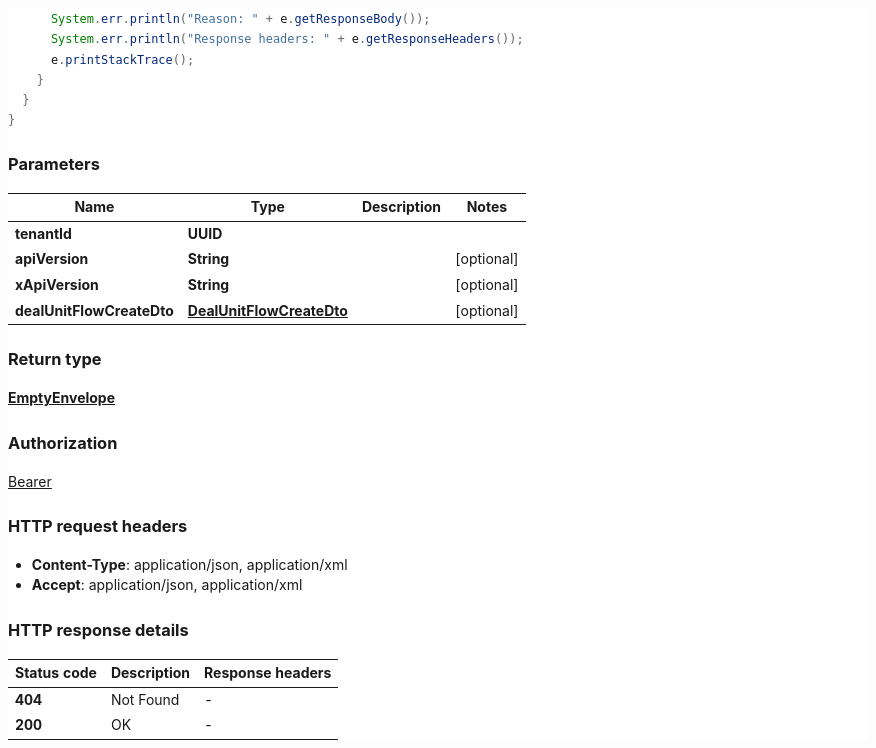 ```java
      System.err.println("Reason: " + e.getResponseBody());
      System.err.println("Response headers: " + e.getResponseHeaders());
      e.printStackTrace();
    }
  }
}
```

### Parameters

| Name | Type | Description  | Notes |
|------------- | ------------- | ------------- | -------------|
| **tenantId** | **UUID**|  | |
| **apiVersion** | **String**|  | [optional] |
| **xApiVersion** | **String**|  | [optional] |
| **dealUnitFlowCreateDto** | [**DealUnitFlowCreateDto**](DealUnitFlowCreateDto.md)|  | [optional] |

### Return type

[**EmptyEnvelope**](EmptyEnvelope.md)

### Authorization

[Bearer](../README.md#Bearer)

### HTTP request headers

 - **Content-Type**: application/json, application/xml
 - **Accept**: application/json, application/xml

### HTTP response details
| Status code | Description | Response headers |
|-------------|-------------|------------------|
| **404** | Not Found |  -  |
| **200** | OK |  -  |

